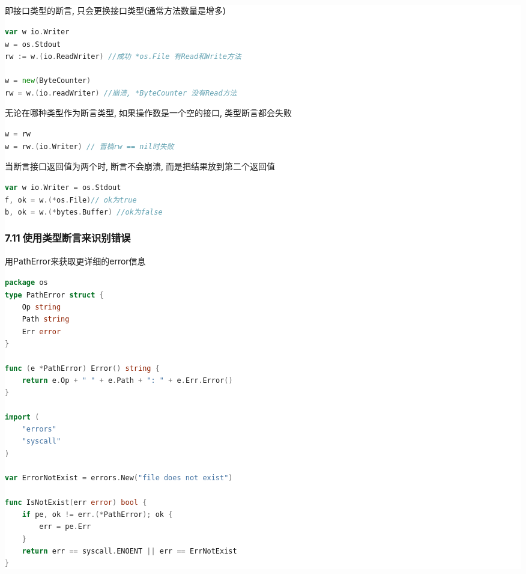 即接口类型的断言, 只会更换接口类型(通常方法数量是增多)

```go
var w io.Writer
w = os.Stdout
rw := w.(io.ReadWriter) //成功 *os.File 有Read和Write方法

w = new(ByteCounter)
rw = w.(io.readWriter) //崩溃, *ByteCounter 没有Read方法
```

无论在哪种类型作为断言类型, 如果操作数是一个空的接口, 类型断言都会失败



```go
w = rw
w = rw.(io.Writer) // 晋档rw == nil时失败
```

当断言接口返回值为两个时, 断言不会崩溃, 而是把结果放到第二个返回值

```go
var w io.Writer = os.Stdout
f, ok = w.(*os.File)// ok为true
b, ok = w.(*bytes.Buffer) //ok为false
```

### 7.11 使用类型断言来识别错误

用PathError来获取更详细的error信息

```go
package os
type PathError struct {
    Op string
    Path string
    Err error
}

func (e *PathError) Error() string {
    return e.Op + " " + e.Path + ": " + e.Err.Error()
}

import (
    "errors"
    "syscall"
)

var ErrorNotExist = errors.New("file does not exist")

func IsNotExist(err error) bool {
    if pe, ok != err.(*PathError); ok {
        err = pe.Err
    }
    return err == syscall.ENOENT || err == ErrNotExist
}

```
